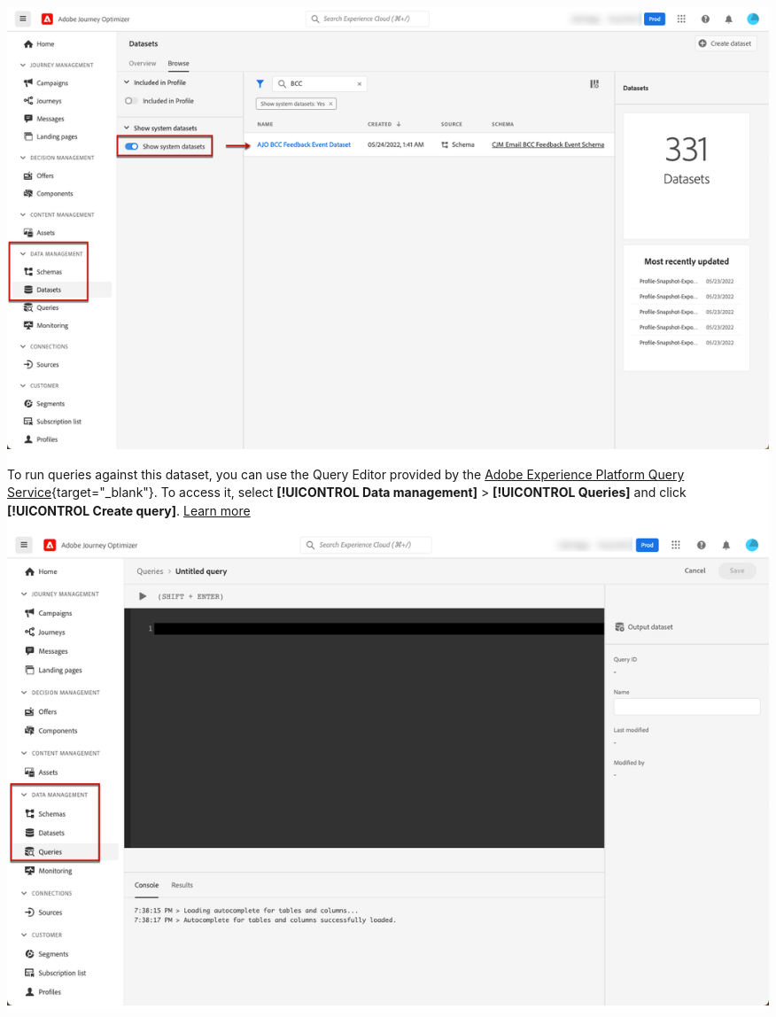 ![](assets/preset-bcc-dataset.png)

To run queries against this dataset, you can use the Query Editor provided by the [Adobe Experience Platform Query Service](https://experienceleague.adobe.com/docs/experience-platform/query/api/getting-started.html){target="_blank"}. To access it, select **[!UICONTROL Data management]** > **[!UICONTROL Queries]** and click **[!UICONTROL Create query]**. [Learn more](../start/get-started-queries.md)

![](assets/preset-bcc-queries.png)
